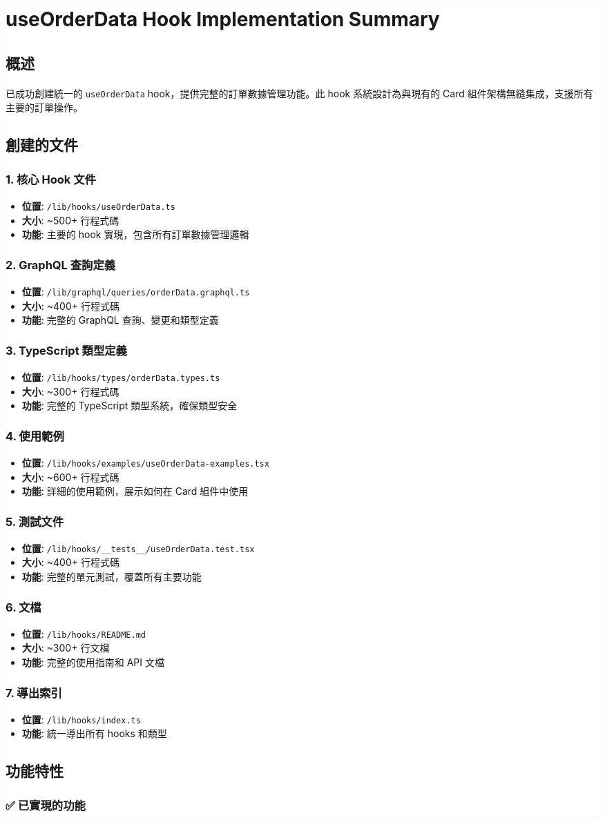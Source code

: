 # useOrderData Hook Implementation Summary

## 概述

已成功創建統一的 `useOrderData` hook，提供完整的訂單數據管理功能。此 hook 系統設計為與現有的 Card 組件架構無縫集成，支援所有主要的訂單操作。

## 創建的文件

### 1. 核心 Hook 文件
- **位置**: `/lib/hooks/useOrderData.ts`
- **大小**: ~500+ 行程式碼
- **功能**: 主要的 hook 實現，包含所有訂單數據管理邏輯

### 2. GraphQL 查詢定義
- **位置**: `/lib/graphql/queries/orderData.graphql.ts`
- **大小**: ~400+ 行程式碼
- **功能**: 完整的 GraphQL 查詢、變更和類型定義

### 3. TypeScript 類型定義
- **位置**: `/lib/hooks/types/orderData.types.ts`
- **大小**: ~300+ 行程式碼
- **功能**: 完整的 TypeScript 類型系統，確保類型安全

### 4. 使用範例
- **位置**: `/lib/hooks/examples/useOrderData-examples.tsx`
- **大小**: ~600+ 行程式碼
- **功能**: 詳細的使用範例，展示如何在 Card 組件中使用

### 5. 測試文件
- **位置**: `/lib/hooks/__tests__/useOrderData.test.tsx`
- **大小**: ~400+ 行程式碼
- **功能**: 完整的單元測試，覆蓋所有主要功能

### 6. 文檔
- **位置**: `/lib/hooks/README.md`
- **大小**: ~300+ 行文檔
- **功能**: 完整的使用指南和 API 文檔

### 7. 導出索引
- **位置**: `/lib/hooks/index.ts`
- **功能**: 統一導出所有 hooks 和類型

## 功能特性

### ✅ 已實現的功能
